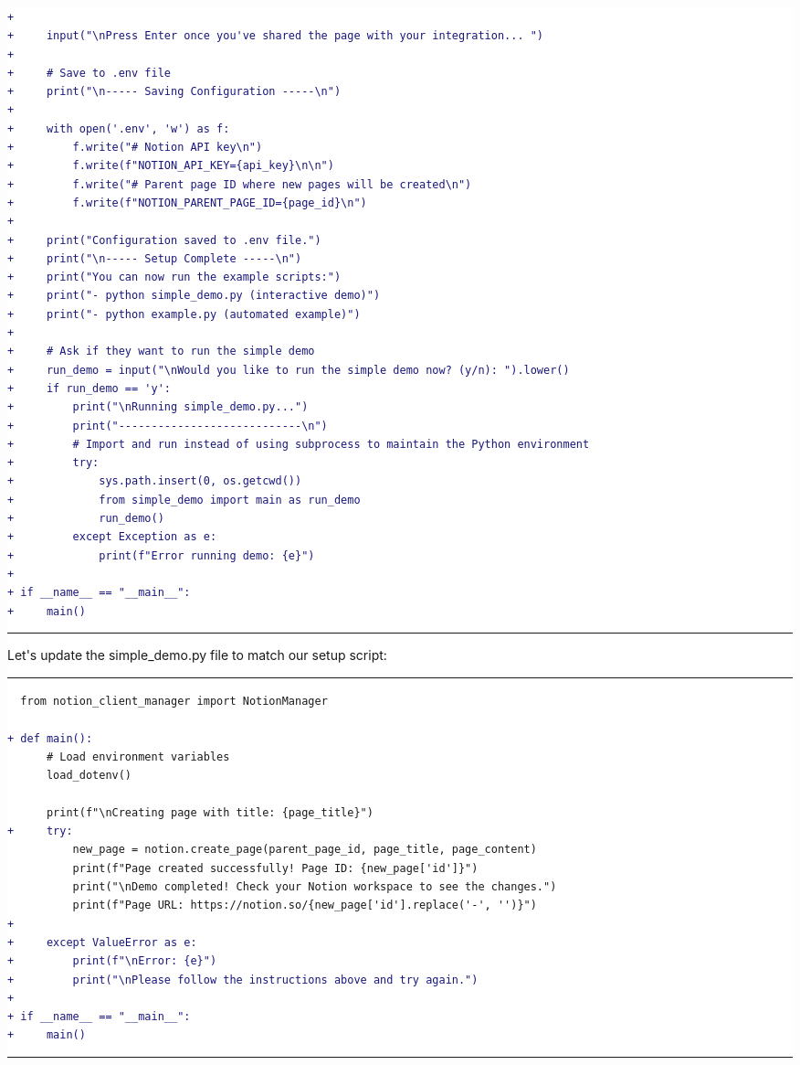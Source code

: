 ```diff
+     
+     input("\nPress Enter once you've shared the page with your integration... ")
+     
+     # Save to .env file
+     print("\n----- Saving Configuration -----\n")
+     
+     with open('.env', 'w') as f:
+         f.write("# Notion API key\n")
+         f.write(f"NOTION_API_KEY={api_key}\n\n")
+         f.write("# Parent page ID where new pages will be created\n")
+         f.write(f"NOTION_PARENT_PAGE_ID={page_id}\n")
+     
+     print("Configuration saved to .env file.")
+     print("\n----- Setup Complete -----\n")
+     print("You can now run the example scripts:")
+     print("- python simple_demo.py (interactive demo)")
+     print("- python example.py (automated example)")
+     
+     # Ask if they want to run the simple demo
+     run_demo = input("\nWould you like to run the simple demo now? (y/n): ").lower()
+     if run_demo == 'y':
+         print("\nRunning simple_demo.py...")
+         print("----------------------------\n")
+         # Import and run instead of using subprocess to maintain the Python environment
+         try:
+             sys.path.insert(0, os.getcwd())
+             from simple_demo import main as run_demo
+             run_demo()
+         except Exception as e:
+             print(f"Error running demo: {e}")
+ 
+ if __name__ == "__main__":
+     main() 
```

---

Let's update the simple_demo.py file to match our setup script:

---

```diff
  from notion_client_manager import NotionManager
  
+ def main():
      # Load environment variables
      load_dotenv()
  
      print(f"\nCreating page with title: {page_title}")
+     try:
          new_page = notion.create_page(parent_page_id, page_title, page_content)
          print(f"Page created successfully! Page ID: {new_page['id']}")
          print("\nDemo completed! Check your Notion workspace to see the changes.")
          print(f"Page URL: https://notion.so/{new_page['id'].replace('-', '')}")
+     
+     except ValueError as e:
+         print(f"\nError: {e}")
+         print("\nPlease follow the instructions above and try again.")
+ 
+ if __name__ == "__main__":
+     main() 
```

---